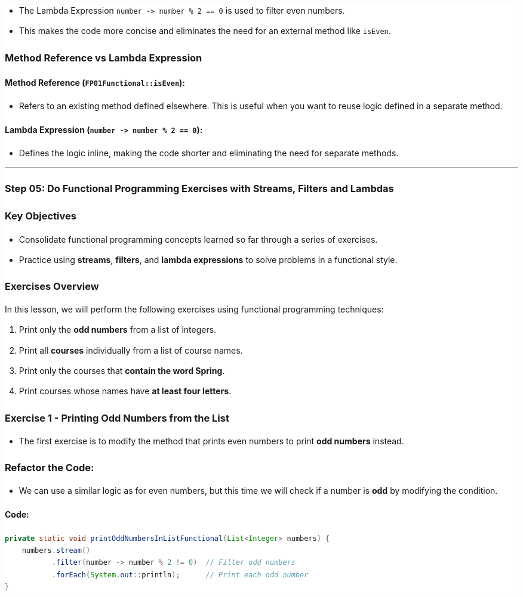 - The Lambda Expression `number -> number % 2 == 0` is used to filter even numbers.

- This makes the code more concise and eliminates the need for an external method like `isEven`.


### Method Reference vs Lambda Expression

#### Method Reference (`FP01Functional::isEven`):
- Refers to an existing method defined elsewhere. This is useful when you want to reuse logic defined in a separate method.

#### Lambda Expression (`number -> number % 2 == 0`):

- Defines the logic inline, making the code shorter and eliminating the need for separate methods.

---

### Step 05: Do Functional Programming Exercises with Streams, Filters and Lambdas

### Key Objectives

- Consolidate functional programming concepts learned so far through a series of exercises.

- Practice using **streams**, **filters**, and **lambda expressions** to solve problems in a functional style.
  
### Exercises Overview

In this lesson, we will perform the following exercises using functional programming techniques:

1. Print only the **odd numbers** from a list of integers.

2. Print all **courses** individually from a list of course names.

3. Print only the courses that **contain the word Spring**.

4. Print courses whose names have **at least four letters**.

### Exercise 1 - Printing Odd Numbers from the List

- The first exercise is to modify the method that prints even numbers to print **odd numbers** instead.

### Refactor the Code:

- We can use a similar logic as for even numbers, but this time we will check if a number is **odd** by modifying the condition.

#### Code:

```java
private static void printOddNumbersInListFunctional(List<Integer> numbers) {
    numbers.stream()
           .filter(number -> number % 2 != 0)  // Filter odd numbers
           .forEach(System.out::println);      // Print each odd number
}
```
